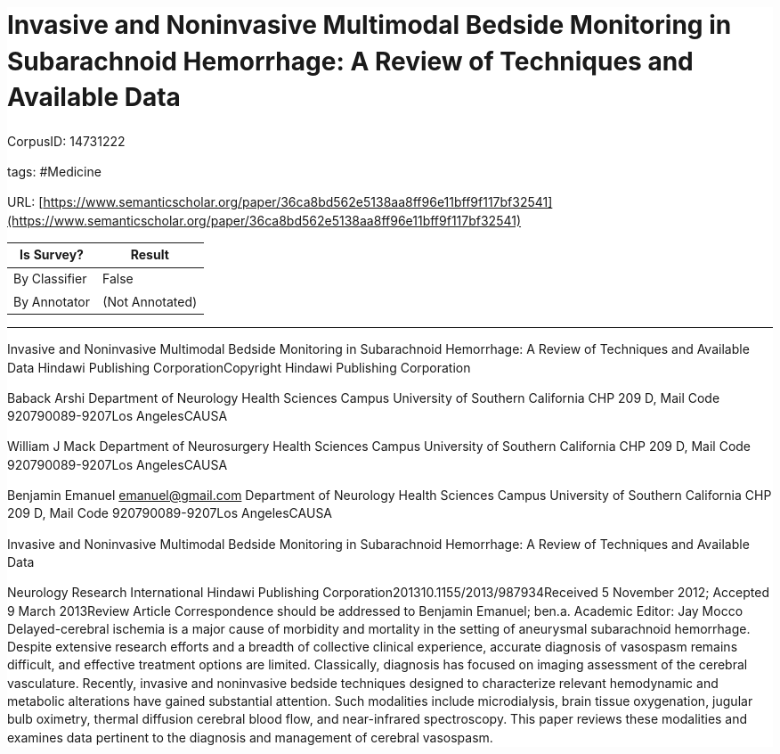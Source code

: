# Invasive and Noninvasive Multimodal Bedside Monitoring in Subarachnoid Hemorrhage: A Review of Techniques and Available Data

CorpusID: 14731222
 
tags: #Medicine

URL: [https://www.semanticscholar.org/paper/36ca8bd562e5138aa8ff96e11bff9f117bf32541](https://www.semanticscholar.org/paper/36ca8bd562e5138aa8ff96e11bff9f117bf32541)
 
| Is Survey?        | Result          |
| ----------------- | --------------- |
| By Classifier     | False |
| By Annotator      | (Not Annotated) |

---

Invasive and Noninvasive Multimodal Bedside Monitoring in Subarachnoid Hemorrhage: A Review of Techniques and Available Data
Hindawi Publishing CorporationCopyright Hindawi Publishing Corporation

Baback Arshi 
Department of Neurology
Health Sciences Campus
University of Southern California
CHP 209 D, Mail Code 920790089-9207Los AngelesCAUSA

William J Mack 
Department of Neurosurgery
Health Sciences Campus
University of Southern California
CHP 209 D, Mail Code 920790089-9207Los AngelesCAUSA

Benjamin Emanuel emanuel@gmail.com 
Department of Neurology
Health Sciences Campus
University of Southern California
CHP 209 D, Mail Code 920790089-9207Los AngelesCAUSA

Invasive and Noninvasive Multimodal Bedside Monitoring in Subarachnoid Hemorrhage: A Review of Techniques and Available Data

Neurology Research International
Hindawi Publishing Corporation201310.1155/2013/987934Received 5 November 2012; Accepted 9 March 2013Review Article Correspondence should be addressed to Benjamin Emanuel; ben.a. Academic Editor: Jay Mocco
Delayed-cerebral ischemia is a major cause of morbidity and mortality in the setting of aneurysmal subarachnoid hemorrhage. Despite extensive research efforts and a breadth of collective clinical experience, accurate diagnosis of vasospasm remains difficult, and effective treatment options are limited. Classically, diagnosis has focused on imaging assessment of the cerebral vasculature. Recently, invasive and noninvasive bedside techniques designed to characterize relevant hemodynamic and metabolic alterations have gained substantial attention. Such modalities include microdialysis, brain tissue oxygenation, jugular bulb oximetry, thermal diffusion cerebral blood flow, and near-infrared spectroscopy. This paper reviews these modalities and examines data pertinent to the diagnosis and management of cerebral vasospasm.
